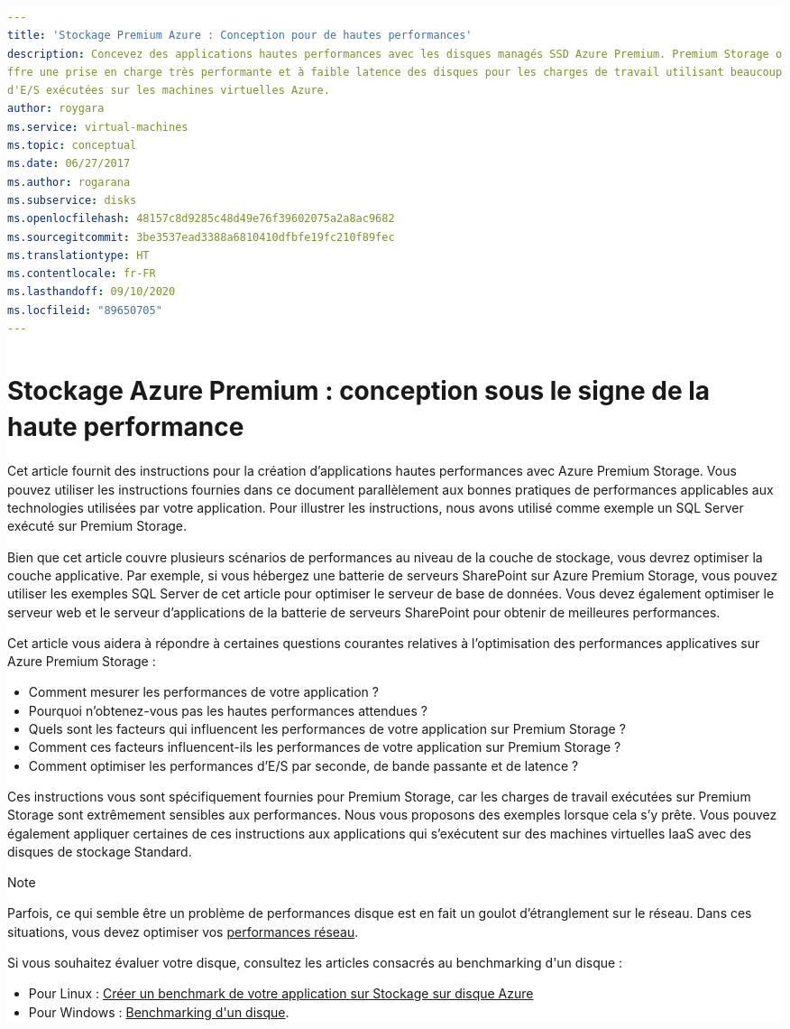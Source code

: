 ```yaml
---
title: 'Stockage Premium Azure : Conception pour de hautes performances'
description: Concevez des applications hautes performances avec les disques managés SSD Azure Premium. Premium Storage offre une prise en charge très performante et à faible latence des disques pour les charges de travail utilisant beaucoup d'E/S exécutées sur les machines virtuelles Azure.
author: roygara
ms.service: virtual-machines
ms.topic: conceptual
ms.date: 06/27/2017
ms.author: rogarana
ms.subservice: disks
ms.openlocfilehash: 48157c8d9285c48d49e76f39602075a2a8ac9682
ms.sourcegitcommit: 3be3537ead3388a6810410dfbfe19fc210f89fec
ms.translationtype: HT
ms.contentlocale: fr-FR
ms.lasthandoff: 09/10/2020
ms.locfileid: "89650705"
---
```

# <a name="azure-premium-storage-design-for-high-performance"></a>Stockage Azure Premium : conception sous le signe de la haute performance

Cet article fournit des instructions pour la création d’applications hautes performances avec Azure Premium Storage. Vous pouvez utiliser les instructions fournies dans ce document parallèlement aux bonnes pratiques de performances applicables aux technologies utilisées par votre application. Pour illustrer les instructions, nous avons utilisé comme exemple un SQL Server exécuté sur Premium Storage.

Bien que cet article couvre plusieurs scénarios de performances au niveau de la couche de stockage, vous devrez optimiser la couche applicative. Par exemple, si vous hébergez une batterie de serveurs SharePoint sur Azure Premium Storage, vous pouvez utiliser les exemples SQL Server de cet article pour optimiser le serveur de base de données. Vous devez également optimiser le serveur web et le serveur d’applications de la batterie de serveurs SharePoint pour obtenir de meilleures performances.

Cet article vous aidera à répondre à certaines questions courantes relatives à l’optimisation des performances applicatives sur Azure Premium Storage :

* Comment mesurer les performances de votre application ?  
* Pourquoi n’obtenez-vous pas les hautes performances attendues ?  
* Quels sont les facteurs qui influencent les performances de votre application sur Premium Storage ?  
* Comment ces facteurs influencent-ils les performances de votre application sur Premium Storage ?  
* Comment optimiser les performances d’E/S par seconde, de bande passante et de latence ?  

Ces instructions vous sont spécifiquement fournies pour Premium Storage, car les charges de travail exécutées sur Premium Storage sont extrêmement sensibles aux performances. Nous vous proposons des exemples lorsque cela s’y prête. Vous pouvez également appliquer certaines de ces instructions aux applications qui s’exécutent sur des machines virtuelles IaaS avec des disques de stockage Standard.

> [!NOTE]
> Parfois, ce qui semble être un problème de performances disque est en fait un goulot d’étranglement sur le réseau. Dans ces situations, vous devez optimiser vos [performances réseau](../virtual-network/virtual-network-optimize-network-bandwidth.md).
>
> Si vous souhaitez évaluer votre disque, consultez les articles consacrés au benchmarking d'un disque :
>
> * Pour Linux : [Créer un benchmark de votre application sur Stockage sur disque Azure](linux/disks-benchmarks.md)
> * Pour Windows : [Benchmarking d'un disque](windows/disks-benchmarks.md).
>